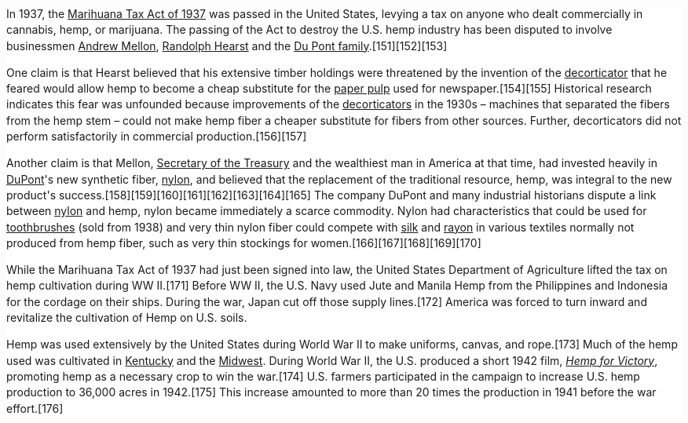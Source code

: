 In 1937, the [Marihuana Tax Act of
1937](Marihuana_Tax_Act_of_1937 "wikilink") was passed in the United
States, levying a tax on anyone who dealt commercially in cannabis,
hemp, or marijuana. The passing of the Act to destroy the U.S. hemp
industry has been disputed to involve businessmen [Andrew
Mellon](Andrew_Mellon "wikilink"), [Randolph
Hearst](Randolph_Hearst "wikilink") and the [Du Pont
family](Du_Pont_family "wikilink").[151][152][153]

One claim is that Hearst believed that his extensive timber holdings
were threatened by the invention of the
[decorticator](decorticator "wikilink") that he feared would allow hemp
to become a cheap substitute for the [paper pulp](paper_pulp "wikilink")
used for newspaper.[154][155] Historical research indicates this fear
was unfounded because improvements of the
[decorticators](decorticator "wikilink") in the 1930s – machines that
separated the fibers from the hemp stem – could not make hemp fiber a
cheaper substitute for fibers from other sources. Further, decorticators
did not perform satisfactorily in commercial production.[156][157]

Another claim is that Mellon, [Secretary of the
Treasury](Secretary_of_the_Treasury "wikilink") and the wealthiest man
in America at that time, had invested heavily in
[DuPont](DuPont "wikilink")'s new synthetic fiber,
[nylon](nylon "wikilink"), and believed that the replacement of the
traditional resource, hemp, was integral to the new product's
success.[158][159][160][161][162][163][164][165] The company DuPont and
many industrial historians dispute a link between
[nylon](nylon "wikilink") and hemp, nylon became immediately a scarce
commodity. Nylon had characteristics that could be used for
[toothbrushes](toothbrushes "wikilink") (sold from 1938) and very thin
nylon fiber could compete with [silk](silk "wikilink") and
[rayon](rayon "wikilink") in various textiles normally not produced from
hemp fiber, such as very thin stockings for
women.[166][167][168][169][170]

While the Marihuana Tax Act of 1937 had just been signed into law, the
United States Department of Agriculture lifted the tax on hemp
cultivation during WW II.[171] Before WW II, the U.S. Navy used Jute and
Manila Hemp from the Philippines and Indonesia for the cordage on their
ships. During the war, Japan cut off those supply lines.[172] America
was forced to turn inward and revitalize the cultivation of Hemp on U.S.
soils.

Hemp was used extensively by the United States during World War II to
make uniforms, canvas, and rope.[173] Much of the hemp used was
cultivated in [Kentucky](Kentucky "wikilink") and the
[Midwest](Midwest "wikilink"). During World War II, the U.S. produced a
short 1942 film, *[Hemp for Victory](Hemp_for_Victory "wikilink")*,
promoting hemp as a necessary crop to win the war.[174] U.S. farmers
participated in the campaign to increase U.S. hemp production to 36,000
acres in 1942.[175] This increase amounted to more than 20 times the
production in 1941 before the war effort.[176]
